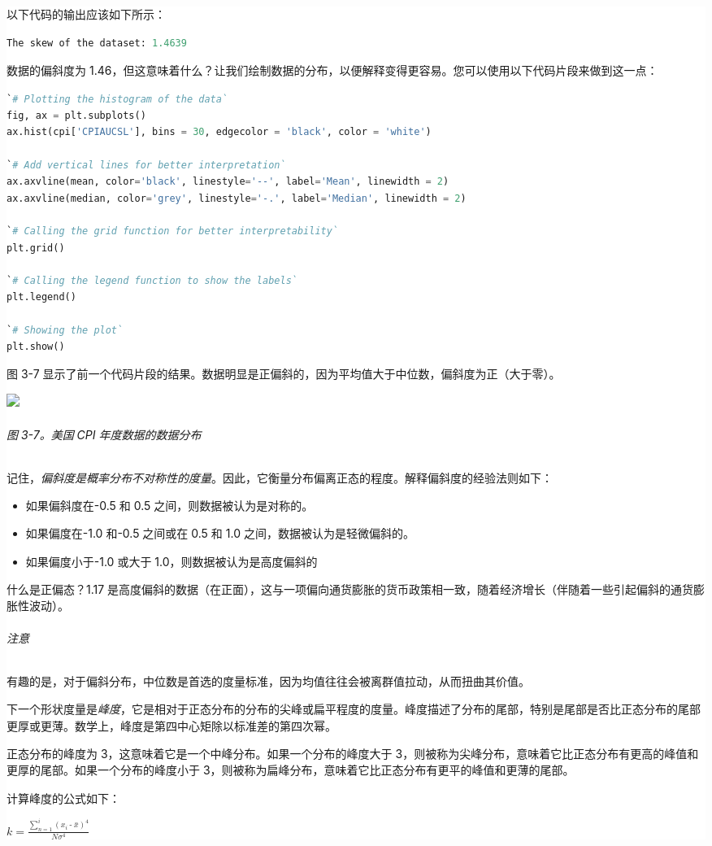 以下代码的输出应该如下所示：

```py
The skew of the dataset: 1.4639
```

数据的偏斜度为 1.46，但这意味着什么？让我们绘制数据的分布，以便解释变得更容易。您可以使用以下代码片段来做到这一点：

```py
`# Plotting the histogram of the data`
fig, ax = plt.subplots()
ax.hist(cpi['CPIAUCSL'], bins = 30, edgecolor = 'black', color = 'white')

`# Add vertical lines for better interpretation`
ax.axvline(mean, color='black', linestyle='--', label='Mean', linewidth = 2)
ax.axvline(median, color='grey', linestyle='-.', label='Median', linewidth = 2)

`# Calling the grid function for better interpretability`
plt.grid()

`# Calling the legend function to show the labels`
plt.legend()

`# Showing the plot`
plt.show()

```

图 3-7 显示了前一个代码片段的结果。数据明显是正偏斜的，因为平均值大于中位数，偏斜度为正（大于零）。

![](img/dlf_8.png)

###### 图 3-7。美国 CPI 年度数据的数据分布

记住，*偏斜度是概率分布不对称性的度量*。因此，它衡量分布偏离正态的程度。解释偏斜度的经验法则如下：

+   如果偏斜度在-0.5 和 0.5 之间，则数据被认为是对称的。

+   如果偏度在-1.0 和-0.5 之间或在 0.5 和 1.0 之间，数据被认为是轻微偏斜的。

+   如果偏度小于-1.0 或大于 1.0，则数据被认为是高度偏斜的

什么是正偏态？1.17 是高度偏斜的数据（在正面），这与一项偏向通货膨胀的货币政策相一致，随着经济增长（伴随着一些引起偏斜的通货膨胀性波动）。

###### 注意

有趣的是，对于偏斜分布，中位数是首选的度量标准，因为均值往往会被离群值拉动，从而扭曲其价值。

下一个形状度量是*峰度*，它是相对于正态分布的分布的尖峰或扁平程度的度量。峰度描述了分布的尾部，特别是尾部是否比正态分布的尾部更厚或更薄。数学上，峰度是第四中心矩除以标准差的第四次幂。

正态分布的峰度为 3，这意味着它是一个中峰分布。如果一个分布的峰度大于 3，则被称为尖峰分布，意味着它比正态分布有更高的峰值和更厚的尾部。如果一个分布的峰度小于 3，则被称为扁峰分布，意味着它比正态分布有更平的峰值和更薄的尾部。

计算峰度的公式如下：

<math alttext="k equals StartFraction sigma-summation Underscript n equals 1 Overscript i Endscripts left-parenthesis x Subscript i Baseline minus x overbar right-parenthesis Superscript 4 Baseline Over upper N sigma Superscript 4 Baseline EndFraction"><mrow><mi>k</mi> <mo>=</mo> <mstyle scriptlevel="0" displaystyle="false"><mfrac><mrow><msubsup><mo>∑</mo> <mrow><mi>n</mi><mo>=</mo><mn>1</mn></mrow> <mi>i</mi></msubsup> <msup><mrow><mo>(</mo><msub><mi>x</mi> <mi>i</mi></msub> <mo>-</mo><mover accent="true"><mi>x</mi> <mo>¯</mo></mover><mo>)</mo></mrow> <mn>4</mn></msup></mrow> <mrow><mi>N</mi><msup><mi>σ</mi> <mn>4</mn></msup></mrow></mfrac></mstyle></mrow></math>
